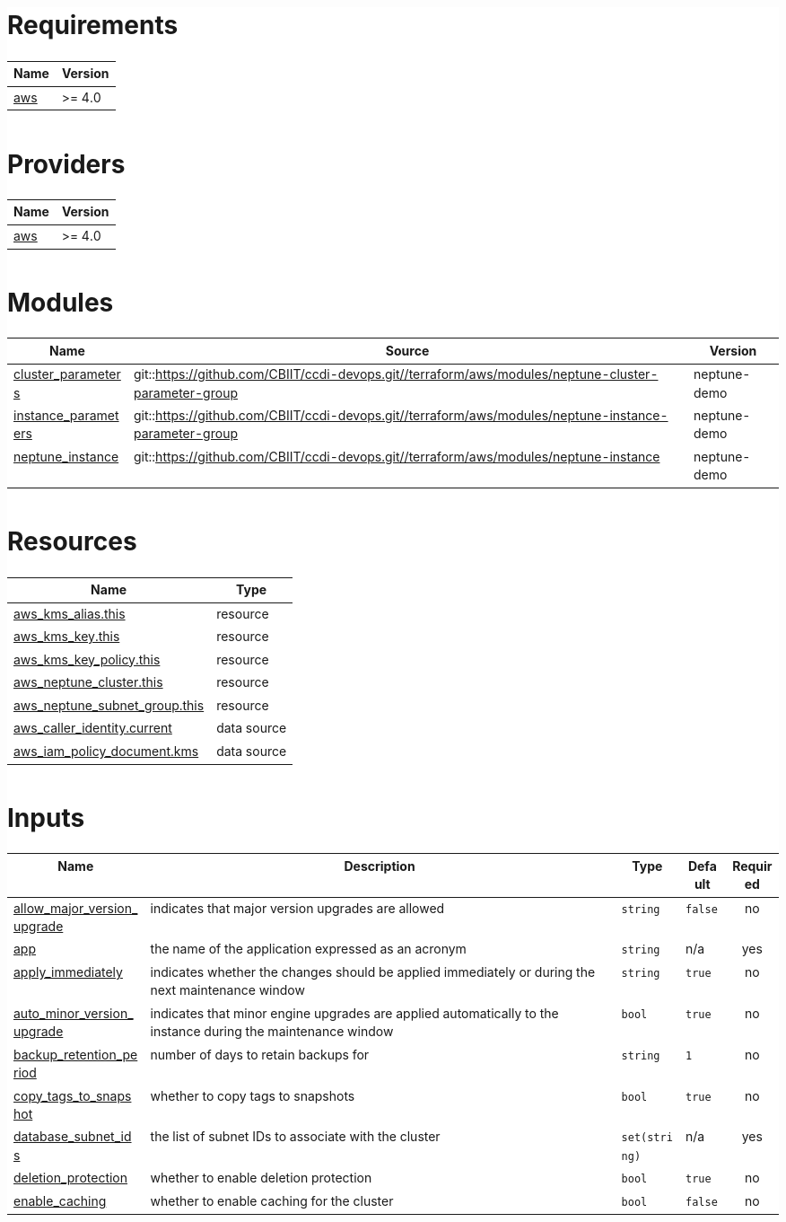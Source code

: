 
# Requirements

| Name | Version |
|------|---------|
| <a name="requirement_aws"></a> [aws](#requirement\_aws) | >= 4.0 |

# Providers

| Name | Version |
|------|---------|
| <a name="provider_aws"></a> [aws](#provider\_aws) | >= 4.0 |

# Modules

| Name | Source | Version |
|------|--------|---------|
| <a name="module_cluster_parameters"></a> [cluster\_parameters](#module\_cluster\_parameters) | git::https://github.com/CBIIT/ccdi-devops.git//terraform/aws/modules/neptune-cluster-parameter-group | neptune-demo |
| <a name="module_instance_parameters"></a> [instance\_parameters](#module\_instance\_parameters) | git::https://github.com/CBIIT/ccdi-devops.git//terraform/aws/modules/neptune-instance-parameter-group | neptune-demo |
| <a name="module_neptune_instance"></a> [neptune\_instance](#module\_neptune\_instance) | git::https://github.com/CBIIT/ccdi-devops.git//terraform/aws/modules/neptune-instance | neptune-demo |

# Resources

| Name | Type |
|------|------|
| [aws_kms_alias.this](https://registry.terraform.io/providers/hashicorp/aws/latest/docs/resources/kms_alias) | resource |
| [aws_kms_key.this](https://registry.terraform.io/providers/hashicorp/aws/latest/docs/resources/kms_key) | resource |
| [aws_kms_key_policy.this](https://registry.terraform.io/providers/hashicorp/aws/latest/docs/resources/kms_key_policy) | resource |
| [aws_neptune_cluster.this](https://registry.terraform.io/providers/hashicorp/aws/latest/docs/resources/neptune_cluster) | resource |
| [aws_neptune_subnet_group.this](https://registry.terraform.io/providers/hashicorp/aws/latest/docs/resources/neptune_subnet_group) | resource |
| [aws_caller_identity.current](https://registry.terraform.io/providers/hashicorp/aws/latest/docs/data-sources/caller_identity) | data source |
| [aws_iam_policy_document.kms](https://registry.terraform.io/providers/hashicorp/aws/latest/docs/data-sources/iam_policy_document) | data source |

# Inputs

| Name | Description | Type | Default | Required |
|------|-------------|------|---------|:--------:|
| <a name="input_allow_major_version_upgrade"></a> [allow\_major\_version\_upgrade](#input\_allow\_major\_version\_upgrade) | indicates that major version upgrades are allowed | `string` | `false` | no |
| <a name="input_app"></a> [app](#input\_app) | the name of the application expressed as an acronym | `string` | n/a | yes |
| <a name="input_apply_immediately"></a> [apply\_immediately](#input\_apply\_immediately) | indicates whether the changes should be applied immediately or during the next maintenance window | `string` | `true` | no |
| <a name="input_auto_minor_version_upgrade"></a> [auto\_minor\_version\_upgrade](#input\_auto\_minor\_version\_upgrade) | indicates that minor engine upgrades are applied automatically to the instance during the maintenance window | `bool` | `true` | no |
| <a name="input_backup_retention_period"></a> [backup\_retention\_period](#input\_backup\_retention\_period) | number of days to retain backups for | `string` | `1` | no |
| <a name="input_copy_tags_to_snapshot"></a> [copy\_tags\_to\_snapshot](#input\_copy\_tags\_to\_snapshot) | whether to copy tags to snapshots | `bool` | `true` | no |
| <a name="input_database_subnet_ids"></a> [database\_subnet\_ids](#input\_database\_subnet\_ids) | the list of subnet IDs to associate with the cluster | `set(string)` | n/a | yes |
| <a name="input_deletion_protection"></a> [deletion\_protection](#input\_deletion\_protection) | whether to enable deletion protection | `bool` | `true` | no |
| <a name="input_enable_caching"></a> [enable\_caching](#input\_enable\_caching) | whether to enable caching for the cluster | `bool` | `false` | no |
